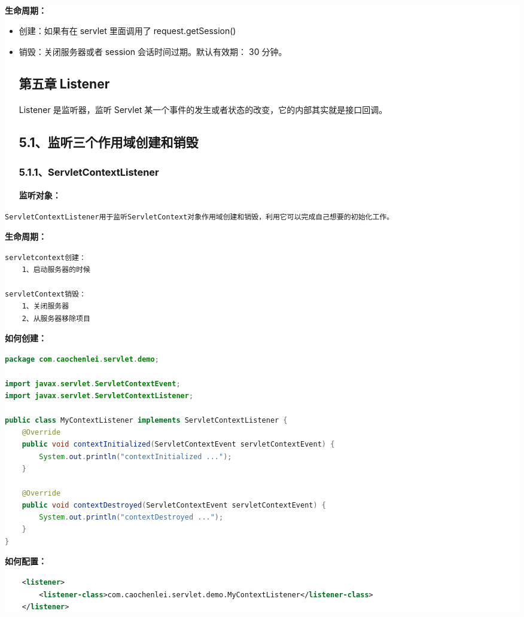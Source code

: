 **生命周期：**

-   创建：如果有在 servlet 里面调用了 request.getSession()
-   销毁：关闭服务器或者 session 会话时间过期。默认有效期： 30 分钟。

    ## 第五章 Listener

    Listener 是监听器，监听 Servlet 某一个事件的发生或者状态的改变，它的内部其实就是接口回调。

    ## 5.1、监听三个作用域创建和销毁

    ### 5.1.1、ServletContextListener

    **监听对象：**

```
ServletContextListener用于监听ServletContext对象作用域创建和销毁，利用它可以完成自己想要的初始化工作。
```

**生命周期：**

```
servletcontext创建：
	1、启动服务器的时候

servletContext销毁：
	1、关闭服务器
	2、从服务器移除项目
```

**如何创建：**

```java
package com.caochenlei.servlet.demo;

import javax.servlet.ServletContextEvent;
import javax.servlet.ServletContextListener;

public class MyContextListener implements ServletContextListener {
    @Override
    public void contextInitialized(ServletContextEvent servletContextEvent) {
        System.out.println("contextInitialized ...");
    }

    @Override
    public void contextDestroyed(ServletContextEvent servletContextEvent) {
        System.out.println("contextDestroyed ...");
    }
}
```

**如何配置：**

```xml
    <listener>
        <listener-class>com.caochenlei.servlet.demo.MyContextListener</listener-class>
    </listener>
```
